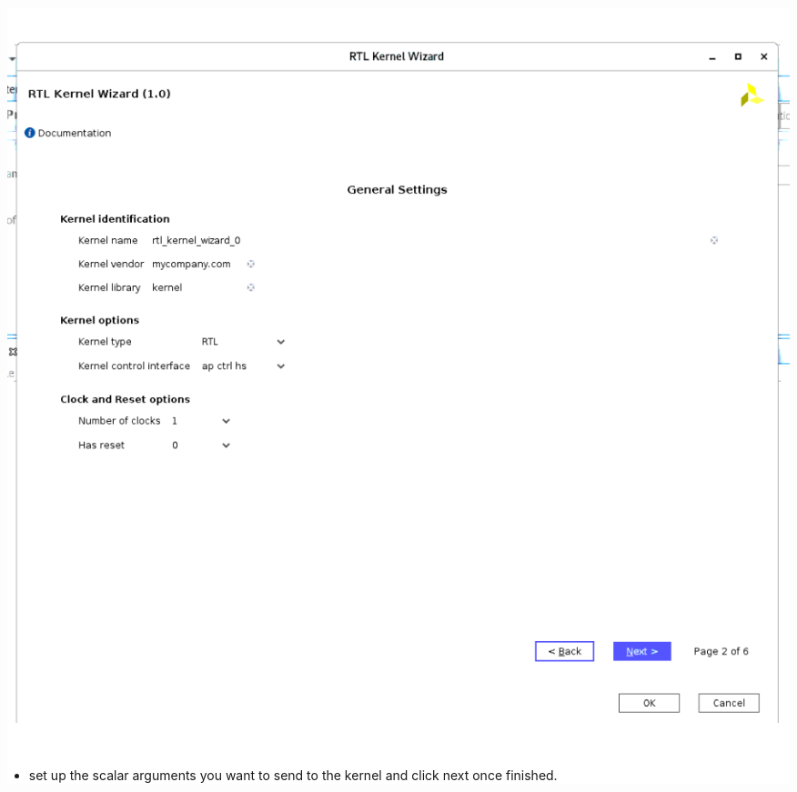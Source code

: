 <div style="text-align: center">
<img align="center" src="./images/figure_10.png" width="1157" height="821">
</div>

- set up the scalar arguments you want to send to the kernel and click next once finished.

<div style="text-align: center">  